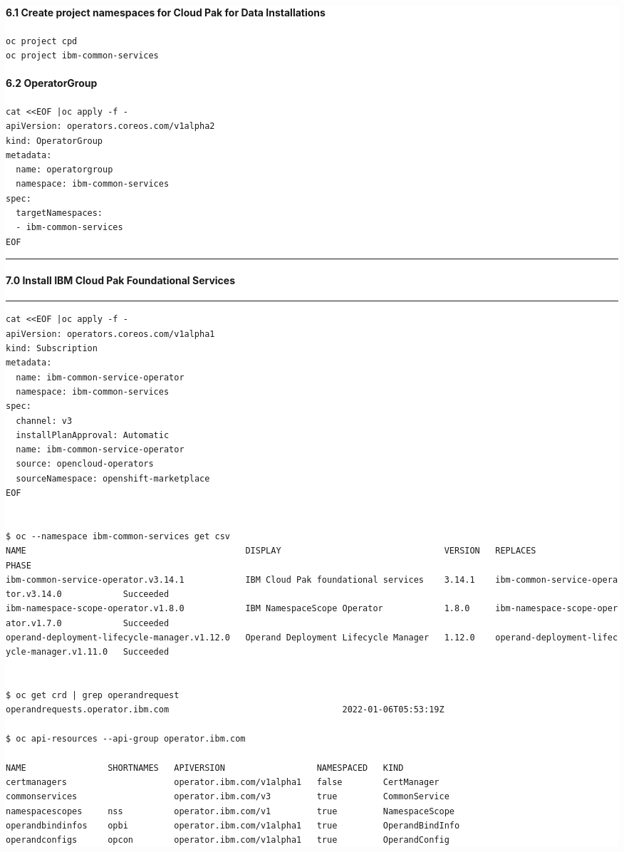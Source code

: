 #### 6.1 Create project namespaces for Cloud Pak for Data Installations
```
oc project cpd
oc project ibm-common-services
```
#### 6.2 OperatorGroup

```
cat <<EOF |oc apply -f -
apiVersion: operators.coreos.com/v1alpha2
kind: OperatorGroup
metadata:
  name: operatorgroup
  namespace: ibm-common-services
spec:
  targetNamespaces:
  - ibm-common-services
EOF
```



***
#### 7.0 Install IBM Cloud Pak Foundational Services
***

```
cat <<EOF |oc apply -f -
apiVersion: operators.coreos.com/v1alpha1
kind: Subscription
metadata:
  name: ibm-common-service-operator
  namespace: ibm-common-services
spec:
  channel: v3
  installPlanApproval: Automatic
  name: ibm-common-service-operator
  source: opencloud-operators
  sourceNamespace: openshift-marketplace
EOF


$ oc --namespace ibm-common-services get csv
NAME                                           DISPLAY                                VERSION   REPLACES                                       PHASE
ibm-common-service-operator.v3.14.1            IBM Cloud Pak foundational services    3.14.1    ibm-common-service-operator.v3.14.0            Succeeded
ibm-namespace-scope-operator.v1.8.0            IBM NamespaceScope Operator            1.8.0     ibm-namespace-scope-operator.v1.7.0            Succeeded
operand-deployment-lifecycle-manager.v1.12.0   Operand Deployment Lifecycle Manager   1.12.0    operand-deployment-lifecycle-manager.v1.11.0   Succeeded


$ oc get crd | grep operandrequest
operandrequests.operator.ibm.com                                  2022-01-06T05:53:19Z

$ oc api-resources --api-group operator.ibm.com

NAME                SHORTNAMES   APIVERSION                  NAMESPACED   KIND
certmanagers                     operator.ibm.com/v1alpha1   false        CertManager
commonservices                   operator.ibm.com/v3         true         CommonService
namespacescopes     nss          operator.ibm.com/v1         true         NamespaceScope
operandbindinfos    opbi         operator.ibm.com/v1alpha1   true         OperandBindInfo
operandconfigs      opcon        operator.ibm.com/v1alpha1   true         OperandConfig
```